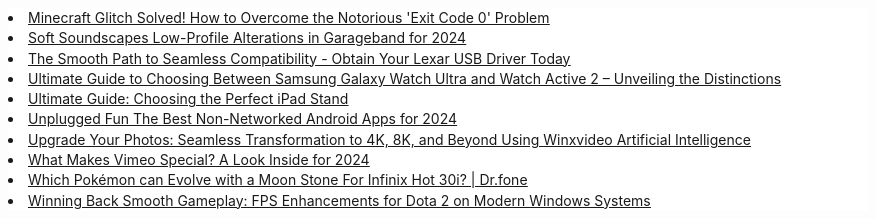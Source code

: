 <li><a href="https://win-answers.techidaily.com/minecraft-glitch-solved-how-to-overcome-the-notorious-exit-code-0-problem/"><u>Minecraft Glitch Solved! How to Overcome the Notorious 'Exit Code 0' Problem</u></a></li>
<li><a href="https://extra-approaches.techidaily.com/soft-soundscapes-low-profile-alterations-in-garageband-for-2024/"><u>Soft Soundscapes Low-Profile Alterations in Garageband for 2024</u></a></li>
<li><a href="https://hardware-help.techidaily.com/the-smooth-path-to-seamless-compatibility-obtain-your-lexar-usb-driver-today/"><u>The Smooth Path to Seamless Compatibility - Obtain Your Lexar USB Driver Today</u></a></li>
<li><a href="https://tech-hub.techidaily.com/ultimate-guide-to-choosing-between-samsung-galaxy-watch-ultra-and-watch-active-2-unveiling-the-distinctions/"><u>Ultimate Guide to Choosing Between Samsung Galaxy Watch Ultra and Watch Active 2 – Unveiling the Distinctions</u></a></li>
<li><a href="https://buynow-marvelous.techidaily.com/ultimate-guide-choosing-the-perfect-ipad-stand/"><u>Ultimate Guide: Choosing the Perfect iPad Stand</u></a></li>
<li><a href="https://remote-screen-capture.techidaily.com/unplugged-fun-the-best-non-networked-android-apps-for-2024/"><u>Unplugged Fun The Best Non-Networked Android Apps for 2024</u></a></li>
<li><a href="https://some-guidance.techidaily.com/upgrade-your-photos-seamless-transformation-to-4k-8k-and-beyond-using-winxvideo-artificial-intelligence/"><u>Upgrade Your Photos: Seamless Transformation to 4K, 8K, and Beyond Using Winxvideo Artificial Intelligence</u></a></li>
<li><a href="https://vimeo-videos.techidaily.com/what-makes-vimeo-special-a-look-inside-for-2024/"><u>What Makes Vimeo Special? A Look Inside for 2024</u></a></li>
<li><a href="https://android-pokemon-go.techidaily.com/which-pokemon-can-evolve-with-a-moon-stone-for-infinix-hot-30i-drfone-by-drfone-virtual-android/"><u>Which Pokémon can Evolve with a Moon Stone For Infinix Hot 30i? | Dr.fone</u></a></li>
<li><a href="https://ios-pokemon-go.techidaily.com/winning-back-smooth-gameplay-fps-enhancements-for-dota-2-on-modern-windows-systems/"><u>Winning Back Smooth Gameplay: FPS Enhancements for Dota 2 on Modern Windows Systems</u></a></li>
</ul></div>
